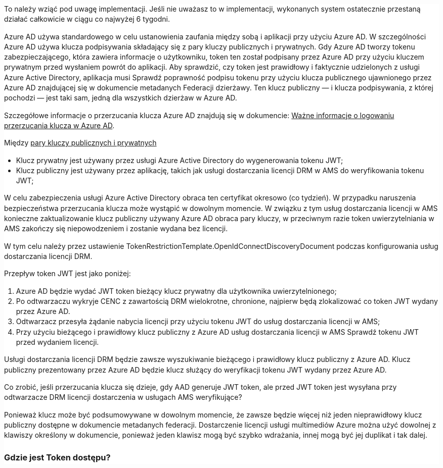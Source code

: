 To należy wziąć pod uwagę implementacji. Jeśli nie uważasz to w implementacji, wykonanych system ostatecznie przestaną działać całkowicie w ciągu co najwyżej 6 tygodni.

Azure AD używa standardowego w celu ustanowienia zaufania między sobą i aplikacji przy użyciu Azure AD. W szczególności Azure AD używa klucza podpisywania składający się z pary kluczy publicznych i prywatnych. Gdy Azure AD tworzy tokenu zabezpieczającego, która zawiera informacje o użytkowniku, token ten został podpisany przez Azure AD przy użyciu kluczem prywatnym przed wysłaniem powrót do aplikacji. Aby sprawdzić, czy token jest prawidłowy i faktycznie udzielonych z usługi Azure Active Directory, aplikacja musi Sprawdź poprawność podpisu tokenu przy użyciu klucza publicznego ujawnionego przez Azure AD znajdującej się w dokumencie metadanych Federacji dzierżawy. Ten klucz publiczny — i klucza podpisywania, z której pochodzi — jest taki sam, jedną dla wszystkich dzierżaw w Azure AD.

Szczegółowe informacje o przerzucania klucza Azure AD znajdują się w dokumencie: [Ważne informacje o logowaniu przerzucania klucza w Azure AD](../active-directory/active-directory-signing-key-rollover.md).

Między [pary kluczy publicznych i prywatnych](https://login.windows.net/common/discovery/keys/) 

- Klucz prywatny jest używany przez usługi Azure Active Directory do wygenerowania tokenu JWT;
- Klucz publiczny jest używany przez aplikację, takich jak usługi dostarczania licencji DRM w AMS do weryfikowania tokenu JWT;
 
W celu zabezpieczenia usługi Azure Active Directory obraca ten certyfikat okresowo (co tydzień). W przypadku naruszenia bezpieczeństwa przerzucania klucza może wystąpić w dowolnym momencie. W związku z tym usług dostarczania licencji w AMS konieczne zaktualizowanie klucz publiczny używany Azure AD obraca pary kluczy, w przeciwnym razie token uwierzytelniania w AMS zakończy się niepowodzeniem i zostanie wydana bez licencji. 

W tym celu należy przez ustawienie TokenRestrictionTemplate.OpenIdConnectDiscoveryDocument podczas konfigurowania usług dostarczania licencji DRM.

Przepływ token JWT jest jako poniżej:

1.  Azure AD będzie wydać JWT token bieżący klucz prywatny dla użytkownika uwierzytelnionego;
2.  Po odtwarzaczu wykryje CENC z zawartością DRM wielokrotne, chronione, najpierw będą zlokalizować co token JWT wydany przez Azure AD.
3.  Odtwarzacz przesyła żądanie nabycia licencji przy użyciu tokenu JWT do usług dostarczania licencji w AMS;
4.  Przy użyciu bieżącego i prawidłowy klucz publiczny z Azure AD usług dostarczania licencji w AMS Sprawdź tokenu JWT przed wydaniem licencji.

Usługi dostarczania licencji DRM będzie zawsze wyszukiwanie bieżącego i prawidłowy klucz publiczny z Azure AD. Klucz publiczny prezentowany przez Azure AD będzie klucz służący do weryfikacji tokenu JWT wydany przez Azure AD.

Co zrobić, jeśli przerzucania klucza się dzieje, gdy AAD generuje JWT token, ale przed JWT token jest wysyłana przy odtwarzacze DRM licencji dostarczenia w usługach AMS weryfikujące? 

Ponieważ klucz może być podsumowywane w dowolnym momencie, że zawsze będzie więcej niż jeden nieprawidłowy klucz publiczny dostępne w dokumencie metadanych federacji. Dostarczenie licencji usługi multimediów Azure można użyć dowolnej z klawiszy określony w dokumencie, ponieważ jeden klawisz mogą być szybko wdrażania, innej mogą być jej duplikat i tak dalej.

### <a name="where-is-the-access-token"></a>Gdzie jest Token dostępu?
